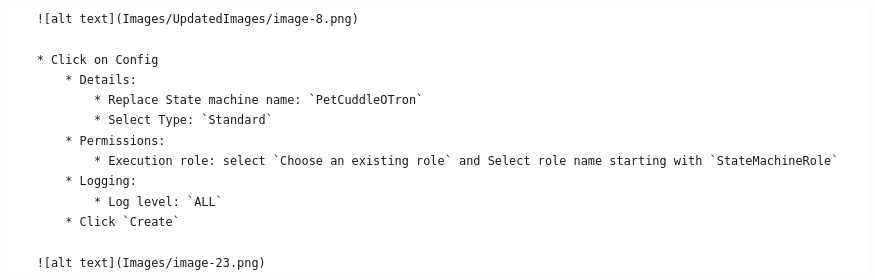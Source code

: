         ![alt text](Images/UpdatedImages/image-8.png)

        * Click on Config
            * Details:
                * Replace State machine name: `PetCuddleOTron`
                * Select Type: `Standard`
            * Permissions:
                * Execution role: select `Choose an existing role` and Select role name starting with `StateMachineRole`
            * Logging:
                * Log level: `ALL`
            * Click `Create`

        ![alt text](Images/image-23.png)
